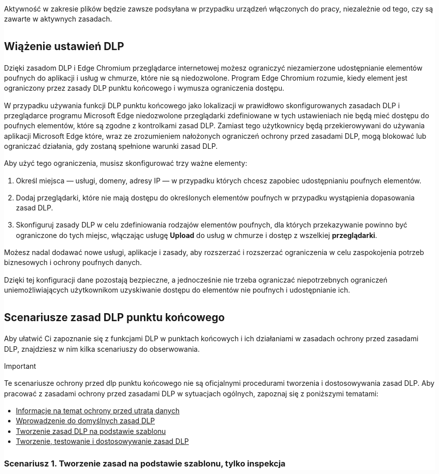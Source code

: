 Aktywność w zakresie plików będzie zawsze podsyłana w przypadku urządzeń włączonych do pracy, niezależnie od tego, czy są zawarte w aktywnych zasadach.

## <a name="tying-dlp-settings-together"></a>Wiążenie ustawień DLP

Dzięki zasadom DLP i Edge Chromium przeglądarce internetowej możesz ograniczyć niezamierzone udostępnianie elementów poufnych do aplikacji i usług w chmurze, które nie są niedozwolone. Program Edge Chromium rozumie, kiedy element jest ograniczony przez zasady DLP punktu końcowego i wymusza ograniczenia dostępu.

W przypadku używania funkcji DLP punktu końcowego jako lokalizacji w prawidłowo skonfigurowanych zasadach DLP i przeglądarce programu Microsoft Edge niedozwolone przeglądarki zdefiniowane w tych ustawieniach nie będą mieć dostępu do poufnych elementów, które są zgodne z kontrolkami zasad DLP. Zamiast tego użytkownicy będą przekierowywani do używania aplikacji Microsoft Edge które, wraz ze zrozumieniem nałożonych ograniczeń ochrony przed zasadami DLP, mogą blokować lub ograniczać działania, gdy zostaną spełnione warunki zasad DLP.

Aby użyć tego ograniczenia, musisz skonfigurować trzy ważne elementy:

1. Określ miejsca — usługi, domeny, adresy IP — w przypadku których chcesz zapobiec udostępnianiu poufnych elementów.

2. Dodaj przeglądarki, które nie mają dostępu do określonych elementów poufnych w przypadku wystąpienia dopasowania zasad DLP.

3. Skonfiguruj zasady DLP w celu zdefiniowania rodzajów elementów poufnych, dla których przekazywanie powinno być ograniczone do tych miejsc, włączając usługę **Upload** do usług w chmurze i dostęp z wszelkiej **przeglądarki**.

Możesz nadal dodawać nowe usługi, aplikacje i zasady, aby rozszerzać i rozszerzać ograniczenia w celu zaspokojenia potrzeb biznesowych i ochrony poufnych danych. 

Dzięki tej konfiguracji dane pozostają bezpieczne, a jednocześnie nie trzeba ograniczać niepotrzebnych ograniczeń uniemożliwiających użytkownikom uzyskiwanie dostępu do elementów nie poufnych i udostępnianie ich.

## <a name="endpoint-dlp-policy-scenarios"></a>Scenariusze zasad DLP punktu końcowego

Aby ułatwić Ci zapoznanie się z funkcjami DLP w punktach końcowych i ich działaniami w zasadach ochrony przed zasadami DLP, znajdziesz w nim kilka scenariuszy do obserwowania.

> [!IMPORTANT]
> Te scenariusze ochrony przed dlp punktu końcowego nie są oficjalnymi procedurami tworzenia i dostosowywania zasad DLP. Aby pracować z zasadami ochrony przed zasadami DLP w sytuacjach ogólnych, zapoznaj się z poniższymi tematami:
>
>- [Informacje na temat ochrony przed utratą danych](dlp-learn-about-dlp.md)
>- [Wprowadzenie do domyślnych zasad DLP](get-started-with-the-default-dlp-policy.md)
>- [Tworzenie zasad DLP na podstawie szablonu](create-a-dlp-policy-from-a-template.md)
>- [Tworzenie, testowanie i dostosowywanie zasad DLP](create-test-tune-dlp-policy.md)

### <a name="scenario-1-create-a-policy-from-a-template-audit-only"></a>Scenariusz 1. Tworzenie zasad na podstawie szablonu, tylko inspekcja
